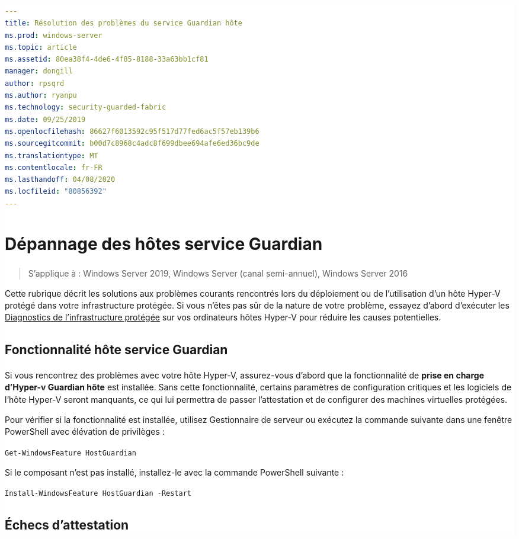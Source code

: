```yaml
---
title: Résolution des problèmes du service Guardian hôte
ms.prod: windows-server
ms.topic: article
ms.assetid: 80ea38f4-4de6-4f85-8188-33a63bb1cf81
manager: dongill
author: rpsqrd
ms.author: ryanpu
ms.technology: security-guarded-fabric
ms.date: 09/25/2019
ms.openlocfilehash: 86627f6013592c95f517d77fed6ac5f57eb139b6
ms.sourcegitcommit: b00d7c8968c4adc8f699dbee694afe6ed36bc9de
ms.translationtype: MT
ms.contentlocale: fr-FR
ms.lasthandoff: 04/08/2020
ms.locfileid: "80856392"
---
```

# <a name="troubleshooting-guarded-hosts"></a>Dépannage des hôtes service Guardian

> S’applique à : Windows Server 2019, Windows Server (canal semi-annuel), Windows Server 2016

Cette rubrique décrit les solutions aux problèmes courants rencontrés lors du déploiement ou de l’utilisation d’un hôte Hyper-V protégé dans votre infrastructure protégée.
Si vous n’êtes pas sûr de la nature de votre problème, essayez d’abord d’exécuter les [Diagnostics de l’infrastructure protégée](guarded-fabric-troubleshoot-diagnostics.md) sur vos ordinateurs hôtes Hyper-V pour réduire les causes potentielles.

## <a name="guarded-host-feature"></a>Fonctionnalité hôte service Guardian

Si vous rencontrez des problèmes avec votre hôte Hyper-V, assurez-vous d’abord que la fonctionnalité de **prise en charge d’Hyper-v Guardian hôte** est installée.
Sans cette fonctionnalité, certains paramètres de configuration critiques et les logiciels de l’hôte Hyper-V seront manquants, ce qui lui permettra de passer l’attestation et de configurer des machines virtuelles protégées.

Pour vérifier si la fonctionnalité est installée, utilisez Gestionnaire de serveur ou exécutez la commande suivante dans une fenêtre PowerShell avec élévation de privilèges :

```powershell
Get-WindowsFeature HostGuardian
```

Si le composant n’est pas installé, installez-le avec la commande PowerShell suivante :

```powershell
Install-WindowsFeature HostGuardian -Restart
```

## <a name="attestation-failures"></a>Échecs d’attestation

